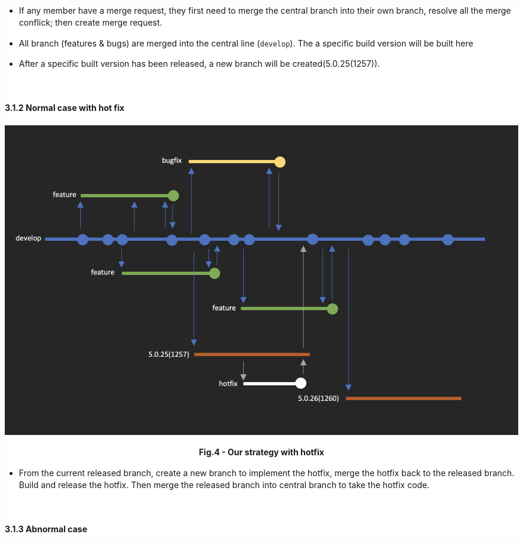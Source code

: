 - If any member have a merge request, they first need to merge the central branch into their own branch, resolve all the merge conflick; then create merge request.

- All branch (features & bugs) are merged into the central line (`develop`). The a specific build version will be built here
- After a specific built version has been released, a new branch will be created(5.0.25(1257)).

&emsp;

#### **3.1.2 Normal case with hot fix**
![alt text](res/images/ourstrategywithhotfix.png "Our strategy")
<figcaption align = "center"><b>Fig.4 - Our strategy with hotfix</b></figcaption>

- From the current released branch, create a new branch to implement the hotfix, merge the hotfix back to the released branch. Build and release the hotfix. Then merge the released branch into central branch to take the hotfix code.

&emsp;

#### **3.1.3 Abnormal case**